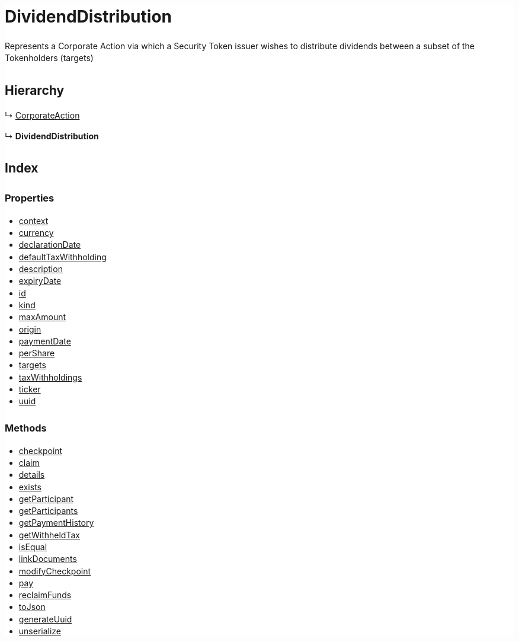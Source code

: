 # DividendDistribution

Represents a Corporate Action via which a Security Token issuer wishes to distribute dividends between a subset of the Tokenholders \(targets\)

## Hierarchy

↳ [CorporateAction](corporateaction.md)

↳ **DividendDistribution**

## Index

### Properties

* [context](dividenddistribution.md#protected-context)
* [currency](dividenddistribution.md#currency)
* [declarationDate](dividenddistribution.md#declarationdate)
* [defaultTaxWithholding](dividenddistribution.md#defaulttaxwithholding)
* [description](dividenddistribution.md#description)
* [expiryDate](dividenddistribution.md#expirydate)
* [id](dividenddistribution.md#id)
* [kind](dividenddistribution.md#protected-kind)
* [maxAmount](dividenddistribution.md#maxamount)
* [origin](dividenddistribution.md#origin)
* [paymentDate](dividenddistribution.md#paymentdate)
* [perShare](dividenddistribution.md#pershare)
* [targets](dividenddistribution.md#targets)
* [taxWithholdings](dividenddistribution.md#taxwithholdings)
* [ticker](dividenddistribution.md#ticker)
* [uuid](dividenddistribution.md#uuid)

### Methods

* [checkpoint](dividenddistribution.md#checkpoint)
* [claim](dividenddistribution.md#claim)
* [details](dividenddistribution.md#details)
* [exists](dividenddistribution.md#exists)
* [getParticipant](dividenddistribution.md#getparticipant)
* [getParticipants](dividenddistribution.md#getparticipants)
* [getPaymentHistory](dividenddistribution.md#getpaymenthistory)
* [getWithheldTax](dividenddistribution.md#getwithheldtax)
* [isEqual](dividenddistribution.md#isequal)
* [linkDocuments](dividenddistribution.md#linkdocuments)
* [modifyCheckpoint](dividenddistribution.md#modifycheckpoint)
* [pay](dividenddistribution.md#pay)
* [reclaimFunds](dividenddistribution.md#reclaimfunds)
* [toJson](dividenddistribution.md#tojson)
* [generateUuid](dividenddistribution.md#static-generateuuid)
* [unserialize](dividenddistribution.md#static-unserialize)

